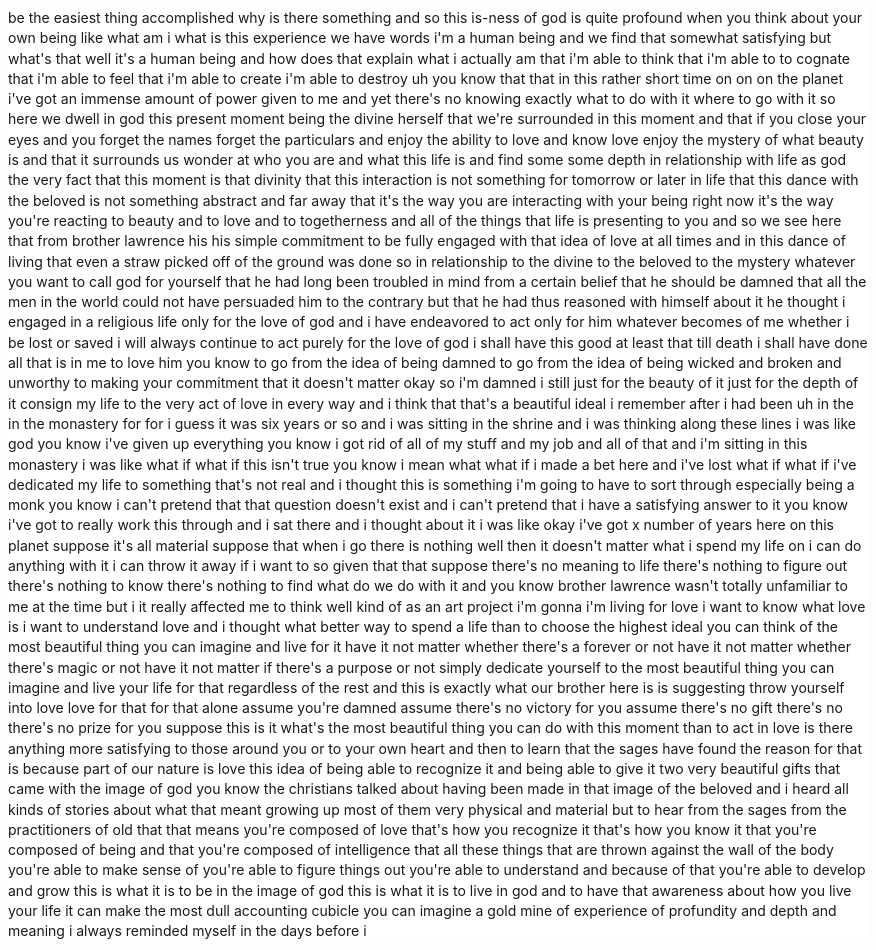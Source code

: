 be the easiest thing accomplished why is there something and so this is-ness of god is quite profound when you think about your own being like what am i what is this experience we have words i'm a human being and we find that somewhat satisfying but what's that well it's a human being and how does that explain what i actually am that i'm able to think that i'm able to to cognate that i'm able to feel that i'm able to create i'm able to destroy uh you know that that in this rather short time on on on the planet i've got an immense amount of power given to me and yet there's no knowing exactly what to do with it where to go with it so here we dwell in god this present moment being the divine herself that we're surrounded in this moment and that if you close your eyes and you forget the names forget the particulars and enjoy the ability to love and know love enjoy the mystery of what beauty is and that it surrounds us wonder at who you are and what this life is and find some some depth in relationship with life as god the very fact that this moment is that divinity that this interaction is not something for tomorrow or later in life that this dance with the beloved is not something abstract and far away that it's the way you are interacting with your being right now it's the way you're reacting to beauty and to love and to togetherness and all of the things that life is presenting to you and so we see here that from brother lawrence his his simple commitment to be fully engaged with that idea of love at all times and in this dance of living that even a straw picked off of the ground was done so in relationship to the divine to the beloved to the mystery whatever you want to call god for yourself that he had long been troubled in mind from a certain belief that he should be damned that all the men in the world could not have persuaded him to the contrary but that he had thus reasoned with himself about it he thought i engaged in a religious life only for the love of god and i have endeavored to act only for him whatever becomes of me whether i be lost or saved i will always continue to act purely for the love of god i shall have this good at least that till death i shall have done all that is in me to love him you know to go from the idea of being damned to go from the idea of being wicked and broken and unworthy to making your commitment that it doesn't matter okay so i'm damned i still just for the beauty of it just for the depth of it consign my life to the very act of love in every way and i think that that's a beautiful ideal i remember after i had been uh in the in the monastery for for i guess it was six years or so and i was sitting in the shrine and i was thinking along these lines i was like god you know i've given up everything you know i got rid of all of my stuff and my job and all of that and i'm sitting in this monastery i was like what if what if this isn't true you know i mean what what if i made a bet here and i've lost what if what if i've dedicated my life to something that's not real and i thought this is something i'm going to have to sort through especially being a monk you know i can't pretend that that question doesn't exist and i can't pretend that i have a satisfying answer to it you know i've got to really work this through and i sat there and i thought about it i was like okay i've got x number of years here on this planet suppose it's all material suppose that when i go there is nothing well then it doesn't matter what i spend my life on i can do anything with it i can throw it away if i want to so given that that suppose there's no meaning to life there's nothing to figure out there's nothing to know there's nothing to find what do we do with it and you know brother lawrence wasn't totally unfamiliar to me at the time but i it really affected me to think well kind of as an art project i'm gonna i'm living for love i want to know what love is i want to understand love and i thought what better way to spend a life than to choose the highest ideal you can think of the most beautiful thing you can imagine and live for it have it not matter whether there's a forever or not have it not matter whether there's magic or not have it not matter if there's a purpose or not simply dedicate yourself to the most beautiful thing you can imagine and live your life for that regardless of the rest and this is exactly what our brother here is is suggesting throw yourself into love love for that for that alone assume you're damned assume there's no victory for you assume there's no gift there's no there's no prize for you suppose this is it what's the most beautiful thing you can do with this moment than to act in love is there anything more satisfying to those around you or to your own heart and then to learn that the sages have found the reason for that is because part of our nature is love this idea of being able to recognize it and being able to give it two very beautiful gifts that came with the image of god you know the christians talked about having been made in that image of the beloved and i heard all kinds of stories about what that meant growing up most of them very physical and material but to hear from the sages from the practitioners of old that that means you're composed of love that's how you recognize it that's how you know it that you're composed of being and that you're composed of intelligence that all these things that are thrown against the wall of the body you're able to make sense of you're able to figure things out you're able to understand and because of that you're able to develop and grow this is what it is to be in the image of god this is what it is to live in god and to have that awareness about how you live your life it can make the most dull accounting cubicle you can imagine a gold mine of experience of profundity and depth and meaning i always reminded myself in the days before i